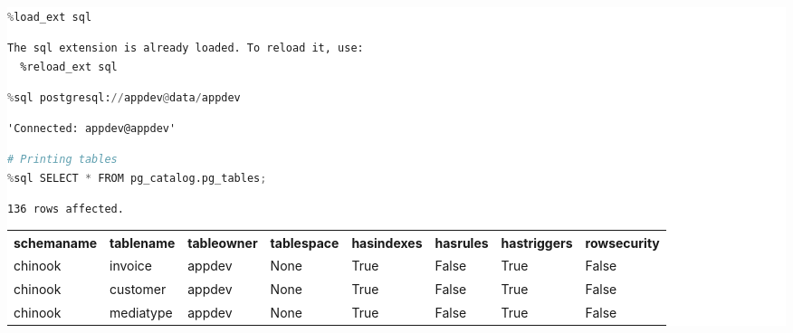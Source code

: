

```python
%load_ext sql
```

    The sql extension is already loaded. To reload it, use:
      %reload_ext sql



```python
%sql postgresql://appdev@data/appdev
```




    'Connected: appdev@appdev'




```python
# Printing tables
%sql SELECT * FROM pg_catalog.pg_tables;
```

    136 rows affected.





<table>
    <tr>
        <th>schemaname</th>
        <th>tablename</th>
        <th>tableowner</th>
        <th>tablespace</th>
        <th>hasindexes</th>
        <th>hasrules</th>
        <th>hastriggers</th>
        <th>rowsecurity</th>
    </tr>
    <tr>
        <td>chinook</td>
        <td>invoice</td>
        <td>appdev</td>
        <td>None</td>
        <td>True</td>
        <td>False</td>
        <td>True</td>
        <td>False</td>
    </tr>
    <tr>
        <td>chinook</td>
        <td>customer</td>
        <td>appdev</td>
        <td>None</td>
        <td>True</td>
        <td>False</td>
        <td>True</td>
        <td>False</td>
    </tr>
    <tr>
        <td>chinook</td>
        <td>mediatype</td>
        <td>appdev</td>
        <td>None</td>
        <td>True</td>
        <td>False</td>
        <td>True</td>
        <td>False</td>
